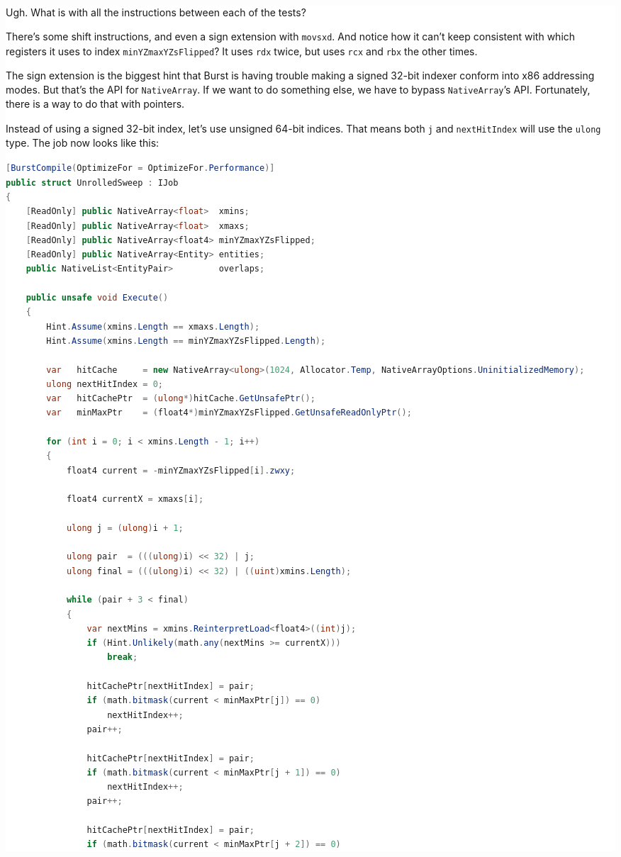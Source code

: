 Ugh. What is with all the instructions between each of the tests?

There’s some shift instructions, and even a sign extension with `movsxd`. And
notice how it can’t keep consistent with which registers it uses to index
`minYZmaxYZsFlipped`? It uses `rdx` twice, but uses `rcx` and `rbx` the other
times.

The sign extension is the biggest hint that Burst is having trouble making a
signed 32-bit indexer conform into x86 addressing modes. But that’s the API for
`NativeArray`. If we want to do something else, we have to bypass
`NativeArray`’s API. Fortunately, there is a way to do that with pointers.

Instead of using a signed 32-bit index, let’s use unsigned 64-bit indices. That
means both `j` and `nextHitIndex` will use the `ulong` type. The job now looks
like this:

```csharp
[BurstCompile(OptimizeFor = OptimizeFor.Performance)]
public struct UnrolledSweep : IJob
{
    [ReadOnly] public NativeArray<float>  xmins;
    [ReadOnly] public NativeArray<float>  xmaxs;
    [ReadOnly] public NativeArray<float4> minYZmaxYZsFlipped;
    [ReadOnly] public NativeArray<Entity> entities;
    public NativeList<EntityPair>         overlaps;

    public unsafe void Execute()
    {
        Hint.Assume(xmins.Length == xmaxs.Length);
        Hint.Assume(xmins.Length == minYZmaxYZsFlipped.Length);

        var   hitCache     = new NativeArray<ulong>(1024, Allocator.Temp, NativeArrayOptions.UninitializedMemory);
        ulong nextHitIndex = 0;
        var   hitCachePtr  = (ulong*)hitCache.GetUnsafePtr();
        var   minMaxPtr    = (float4*)minYZmaxYZsFlipped.GetUnsafeReadOnlyPtr();

        for (int i = 0; i < xmins.Length - 1; i++)
        {
            float4 current = -minYZmaxYZsFlipped[i].zwxy;

            float4 currentX = xmaxs[i];

            ulong j = (ulong)i + 1;

            ulong pair  = (((ulong)i) << 32) | j;
            ulong final = (((ulong)i) << 32) | ((uint)xmins.Length);

            while (pair + 3 < final)
            {
                var nextMins = xmins.ReinterpretLoad<float4>((int)j);
                if (Hint.Unlikely(math.any(nextMins >= currentX)))
                    break;

                hitCachePtr[nextHitIndex] = pair;
                if (math.bitmask(current < minMaxPtr[j]) == 0)
                    nextHitIndex++;
                pair++;

                hitCachePtr[nextHitIndex] = pair;
                if (math.bitmask(current < minMaxPtr[j + 1]) == 0)
                    nextHitIndex++;
                pair++;

                hitCachePtr[nextHitIndex] = pair;
                if (math.bitmask(current < minMaxPtr[j + 2]) == 0)
```